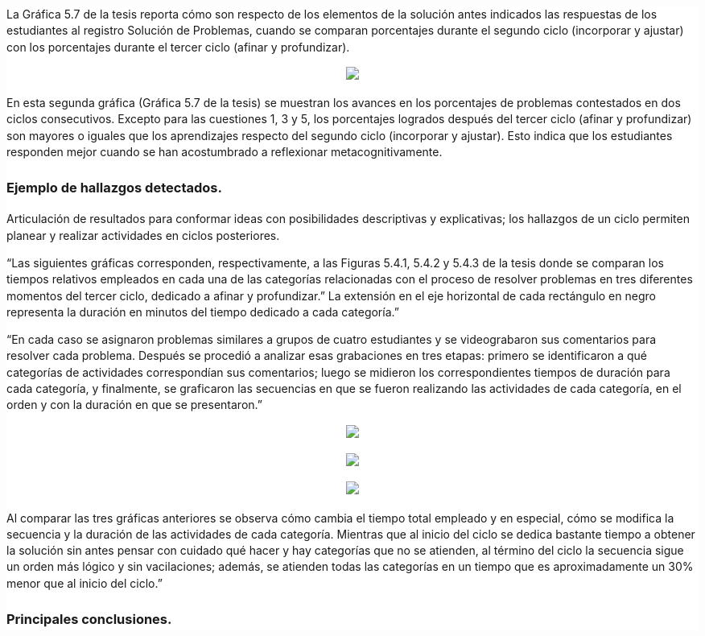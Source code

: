 La Gráfica 5.7 de la tesis reporta cómo son respecto de los elementos de la solución antes indicados las respuestas de los estudiantes al registro Solución de Problemas, cuando se comparan porcentajes durante el segundo ciclo (incorporar y ajustar) con los porcentajes durante el tercer ciclo (afinar y profundizar).

<p align="center" width="100%">
    <img width="600" src="https://github.com/morandrea/Creatividad/blob/main/Im%C3%A1genes/Fig22.JPG?raw=true"> 
</p>

En esta segunda gráfica (Gráfica 5.7 de la tesis) se muestran los avances en los porcentajes de problemas contestados en dos ciclos consecutivos. Excepto para las cuestiones 1, 3 y 5, los porcentajes logrados después del tercer ciclo (afinar y profundizar) son mayores o iguales que los aprendizajes respecto del segundo ciclo (incorporar y ajustar). Esto indica que los estudiantes responden mejor cuando se han acostumbrado a reflexionar metacognitivamente.
 
### Ejemplo de hallazgos detectados.

Articulación de resultados para conformar ideas con posibilidades descriptivas y explicativas; los hallazgos de un ciclo permiten planear y realizar actividades en ciclos posteriores.

“Las siguientes gráficas corresponden, respectivamente, a las Figuras 5.4.1, 5.4.2 y 5.4.3 de la tesis donde se comparan los tiempos relativos empleados en cada una de las categorías relacionadas con el proceso de resolver problemas en tres diferentes momentos del tercer ciclo, dedicado a afinar y profundizar.” La extensión en el eje horizontal de cada rectángulo en negro representa la duración en minutos del tiempo dedicado a cada categoría.”

“En cada caso se asignaron problemas similares a grupos de cuatro estudiantes y se videograbaron sus comentarios para resolver cada problema. Después se procedió a analizar esas grabaciones en tres etapas: primero se identificaron a qué categorías de actividades correspondían sus comentarios; luego se midieron los correspondientes tiempos de duración para cada categoría, y finalmente, se graficaron las secuencias en que se fueron realizando las actividades de cada categoría, en el orden y con la duración en que se presentaron.” 

<p align="center" width="100%">
    <img width="600" src="https://github.com/morandrea/Creatividad/blob/main/Im%C3%A1genes/Fig23.JPG?raw=true"> 
</p>

<p align="center" width="100%">
    <img width="600" src="https://github.com/morandrea/Creatividad/blob/main/Im%C3%A1genes/Fig24.JPG?raw=true"> 
</p>

<p align="center" width="100%">
    <img width="600" src="https://github.com/morandrea/Creatividad/blob/main/Im%C3%A1genes/Fig25.JPG?raw=true"> 
</p>

Al comparar las tres gráficas anteriores se observa cómo cambia el tiempo total empleado y en especial, cómo se modifica la secuencia y la duración de las actividades de cada categoría. Mientras que al inicio del ciclo se dedica bastante tiempo a obtener la solución sin antes pensar con cuidado qué hacer y hay categorías que no se atienden, al término del ciclo la secuencia sigue un orden más lógico y sin vacilaciones; además, se atienden todas las categorías en un tiempo que es aproximadamente un 30% menor que al inicio del ciclo.”

### Principales conclusiones.
